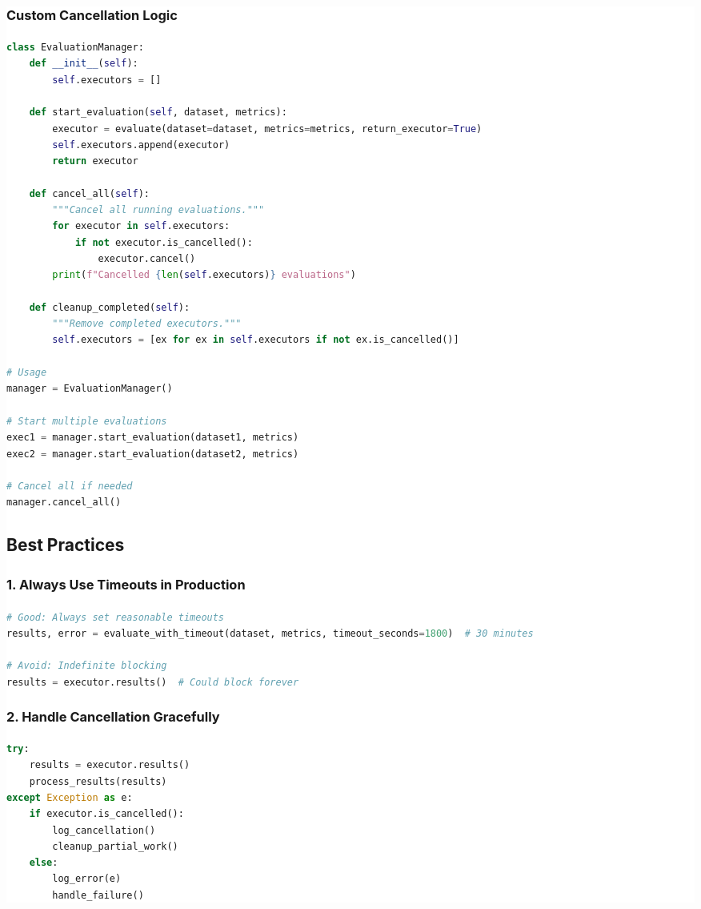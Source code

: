 ### Custom Cancellation Logic

```py
class EvaluationManager:
    def __init__(self):
        self.executors = []
    
    def start_evaluation(self, dataset, metrics):
        executor = evaluate(dataset=dataset, metrics=metrics, return_executor=True)
        self.executors.append(executor)
        return executor
    
    def cancel_all(self):
        """Cancel all running evaluations."""
        for executor in self.executors:
            if not executor.is_cancelled():
                executor.cancel()
        print(f"Cancelled {len(self.executors)} evaluations")
    
    def cleanup_completed(self):
        """Remove completed executors."""
        self.executors = [ex for ex in self.executors if not ex.is_cancelled()]

# Usage
manager = EvaluationManager()

# Start multiple evaluations
exec1 = manager.start_evaluation(dataset1, metrics)
exec2 = manager.start_evaluation(dataset2, metrics)

# Cancel all if needed
manager.cancel_all()
```

## Best Practices

### 1. Always Use Timeouts in Production
```py
# Good: Always set reasonable timeouts
results, error = evaluate_with_timeout(dataset, metrics, timeout_seconds=1800)  # 30 minutes

# Avoid: Indefinite blocking
results = executor.results()  # Could block forever
```

### 2. Handle Cancellation Gracefully
```py
try:
    results = executor.results()
    process_results(results)
except Exception as e:
    if executor.is_cancelled():
        log_cancellation()
        cleanup_partial_work()
    else:
        log_error(e)
        handle_failure()
```
